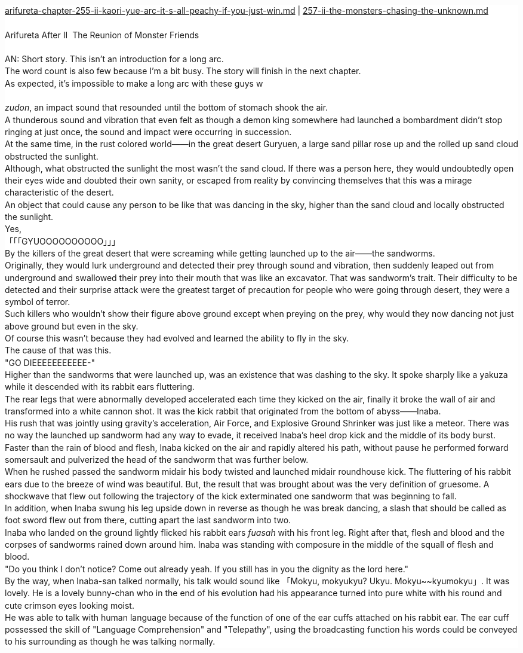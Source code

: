 [arifureta-chapter-255-ii-kaori-yue-arc-it-s-all-peachy-if-you-just-win.md](./arifureta-chapter-255-ii-kaori-yue-arc-it-s-all-peachy-if-you-just-win.md) | [257-ii-the-monsters-chasing-the-unknown.md](./arifureta-chapter-257-ii-the-monsters-chasing-the-unknown.md) <br/>
<br/>
Arifureta After II  The Reunion of Monster Friends<br/>
 <br/>
AN: Short story. This isn’t an introduction for a long arc.<br/>
The word count is also few because I’m a bit busy. The story will finish in the next chapter.<br/>
As expected, it’s impossible to make a long arc with these guys w<br/>
<br/>
*zudon*, an impact sound that resounded until the bottom of stomach shook the air.<br/>
A thunderous sound and vibration that even felt as though a demon king somewhere had launched a bombardment didn’t stop ringing at just once, the sound and impact were occurring in succession.<br/>
At the same time, in the rust colored world――in the great desert Guryuen, a large sand pillar rose up and the rolled up sand cloud obstructed the sunlight.<br/>
Although, what obstructed the sunlight the most wasn’t the sand cloud. If there was a person here, they would undoubtedly open their eyes wide and doubted their own sanity, or escaped from reality by convincing themselves that this was a mirage characteristic of the desert.<br/>
An object that could cause any person to be like that was dancing in the sky, higher than the sand cloud and locally obstructed the sunlight.<br/>
Yes,<br/>
「「「GYUOOOOOOOOOO」」」<br/>
By the killers of the great desert that were screaming while getting launched up to the air――the sandworms.<br/>
Originally, they would lurk underground and detected their prey through sound and vibration, then suddenly leaped out from underground and swallowed their prey into their mouth that was like an excavator. That was sandworm’s trait. Their difficulty to be detected and their surprise attack were the greatest target of precaution for people who were going through desert, they were a symbol of terror.<br/>
Such killers who wouldn’t show their figure above ground except when preying on the prey, why would they now dancing not just above ground but even in the sky.<br/>
Of course this wasn’t because they had evolved and learned the ability to fly in the sky.<br/>
The cause of that was this.<br/>
"GO DIEEEEEEEEEEE-"<br/>
Higher than the sandworms that were launched up, was an existence that was dashing to the sky. It spoke sharply like a yakuza while it descended with its rabbit ears fluttering.<br/>
The rear legs that were abnormally developed accelerated each time they kicked on the air, finally it broke the wall of air and transformed into a white cannon shot. It was the kick rabbit that originated from the bottom of abyss――Inaba.<br/>
His rush that was jointly using gravity’s acceleration, Air Force, and Explosive Ground Shrinker was just like a meteor. There was no way the launched up sandworm had any way to evade, it received Inaba’s heel drop kick and the middle of its body burst.<br/>
Faster than the rain of blood and flesh, Inaba kicked on the air and rapidly altered his path, without pause he performed forward somersault and pulverized the head of the sandworm that was further below.<br/>
When he rushed passed the sandworm midair his body twisted and launched midair roundhouse kick. The fluttering of his rabbit ears due to the breeze of wind was beautiful. But, the result that was brought about was the very definition of gruesome. A shockwave that flew out following the trajectory of the kick exterminated one sandworm that was beginning to fall.<br/>
In addition, when Inaba swung his leg upside down in reverse as though he was break dancing, a slash that should be called as foot sword flew out from there, cutting apart the last sandworm into two.<br/>
Inaba who landed on the ground lightly flicked his rabbit ears *fuasah* with his front leg. Right after that, flesh and blood and the corpses of sandworms rained down around him. Inaba was standing with composure in the middle of the squall of flesh and blood.<br/>
"Do you think I don’t notice? Come out already yeah. If you still has in you the dignity as the lord here."<br/>
By the way, when Inaba-san talked normally, his talk would sound like 「Mokyu, mokyukyu? Ukyu. Mokyu~~kyumokyu」. It was lovely. He is a lovely bunny-chan who in the end of his evolution had his appearance turned into pure white with his round and cute crimson eyes looking moist.<br/>
He was able to talk with human language because of the function of one of the ear cuffs attached on his rabbit ear. The ear cuff possessed the skill of "Language Comprehension" and "Telepathy", using the broadcasting function his words could be conveyed to his surrounding as though he was talking normally.<br/>
